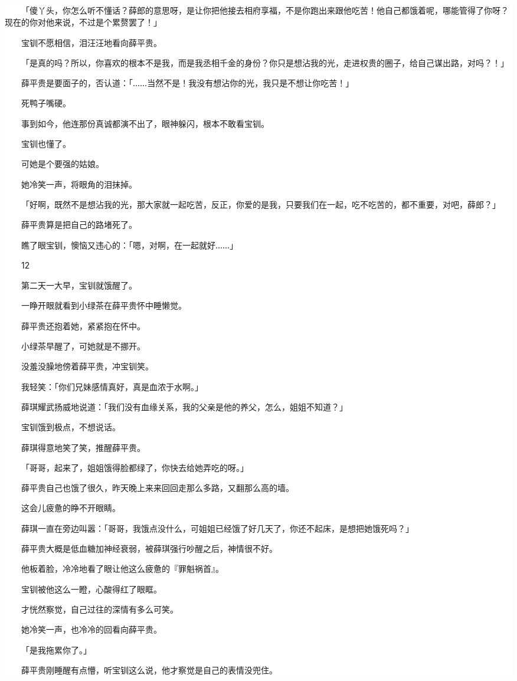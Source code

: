 &emsp;&emsp;「傻丫头，你怎么听不懂话？薛郎的意思呀，是让你把他接去相府享福，不是你跑出来跟他吃苦！他自己都饿着呢，哪能管得了你呀？现在的你对他来说，不过是个累赘罢了！」  
  
&emsp;&emsp;宝钏不愿相信，泪汪汪地看向薛平贵。  
  
&emsp;&emsp;「是真的吗？所以，你喜欢的根本不是我，而是我丞相千金的身份？你只是想沾我的光，走进权贵的圈子，给自己谋出路，对吗？！」  
  
&emsp;&emsp;薛平贵是要面子的，否认道：「……当然不是！我没有想沾你的光，我只是不想让你吃苦！」  
  
&emsp;&emsp;死鸭子嘴硬。  
  
&emsp;&emsp;事到如今，他连那份真诚都演不出了，眼神躲闪，根本不敢看宝钏。  
  
&emsp;&emsp;宝钏也懂了。  
  
&emsp;&emsp;可她是个要强的姑娘。  
  
&emsp;&emsp;她冷笑一声，将眼角的泪抹掉。  
  
&emsp;&emsp;「好啊，既然不是想沾我的光，那大家就一起吃苦，反正，你爱的是我，只要我们在一起，吃不吃苦的，都不重要，对吧，薛郎？」  
  
&emsp;&emsp;薛平贵算是把自己的路堵死了。  
  
&emsp;&emsp;瞧了眼宝钏，懊恼又违心的：「嗯，对啊，在一起就好……」  
  
&emsp;&emsp;12  
  
&emsp;&emsp;第二天一大早，宝钏就饿醒了。  
  
&emsp;&emsp;一睁开眼就看到小绿茶在薛平贵怀中睡懒觉。  
  
&emsp;&emsp;薛平贵还抱着她，紧紧抱在怀中。  
  
&emsp;&emsp;小绿茶早醒了，可她就是不挪开。  
  
&emsp;&emsp;没羞没臊地傍着薛平贵，冲宝钏笑。  
  
&emsp;&emsp;我轻笑：「你们兄妹感情真好，真是血浓于水啊。」  
  
&emsp;&emsp;薛琪耀武扬威地说道：「我们没有血缘关系，我的父亲是他的养父，怎么，姐姐不知道？」  
  
&emsp;&emsp;宝钏饿到极点，不想说话。  
  
&emsp;&emsp;薛琪得意地笑了笑，推醒薛平贵。  
  
&emsp;&emsp;「哥哥，起来了，姐姐饿得脸都绿了，你快去给她弄吃的呀。」  
  
&emsp;&emsp;薛平贵自己也饿了很久，昨天晚上来来回回走那么多路，又翻那么高的墙。  
  
&emsp;&emsp;这会儿疲惫的睁不开眼睛。  
  
&emsp;&emsp;薛琪一直在旁边叫嚣：「哥哥，我饿点没什么，可姐姐已经饿了好几天了，你还不起床，是想把她饿死吗？」  
  
&emsp;&emsp;薛平贵大概是低血糖加神经衰弱，被薛琪强行吵醒之后，神情很不好。  
  
&emsp;&emsp;他板着脸，冷冷地看了眼让他这么疲惫的『罪魁祸首』。  
  
&emsp;&emsp;宝钏被他这么一瞪，心酸得红了眼眶。  
  
&emsp;&emsp;才恍然察觉，自己过往的深情有多么可笑。  
  
&emsp;&emsp;她冷笑一声，也冷冷的回看向薛平贵。  
  
&emsp;&emsp;「是我拖累你了。」  
  
&emsp;&emsp;薛平贵刚睡醒有点懵，听宝钏这么说，他才察觉是自己的表情没兜住。  
  